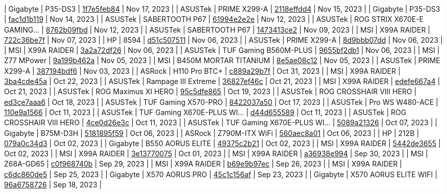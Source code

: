 | Gigabyte      | P35-DS3                     | [1f7e5feb84](https://linux-hardware.org/?probe=1f7e5feb84) | Nov 17, 2023 |
| ASUSTek       | PRIME X299-A                | [2118effdd4](https://linux-hardware.org/?probe=2118effdd4) | Nov 15, 2023 |
| Gigabyte      | P35-DS3                     | [fac1d1b119](https://linux-hardware.org/?probe=fac1d1b119) | Nov 14, 2023 |
| ASUSTek       | SABERTOOTH P67              | [61994e2e2e](https://linux-hardware.org/?probe=61994e2e2e) | Nov 12, 2023 |
| ASUSTek       | ROG STRIX X670E-E GAMING... | [8762b09fbd](https://linux-hardware.org/?probe=8762b09fbd) | Nov 12, 2023 |
| ASUSTek       | SABERTOOTH P67              | [1473413ce2](https://linux-hardware.org/?probe=1473413ce2) | Nov 09, 2023 |
| MSI           | X99A RAIDER                 | [722c36be7f](https://linux-hardware.org/?probe=722c36be7f) | Nov 07, 2023 |
| HP            | 8594                        | [d51c507511](https://linux-hardware.org/?probe=d51c507511) | Nov 06, 2023 |
| ASUSTek       | PRIME X299-A                | [8d9bbb07dd](https://linux-hardware.org/?probe=8d9bbb07dd) | Nov 06, 2023 |
| MSI           | X99A RAIDER                 | [3a2a72df26](https://linux-hardware.org/?probe=3a2a72df26) | Nov 06, 2023 |
| ASUSTek       | TUF Gaming B560M-PLUS       | [9655bf2db1](https://linux-hardware.org/?probe=9655bf2db1) | Nov 06, 2023 |
| MSI           | Z77 MPower                  | [9a199b462a](https://linux-hardware.org/?probe=9a199b462a) | Nov 05, 2023 |
| MSI           | B450M MORTAR TITANIUM       | [8e5ae08c12](https://linux-hardware.org/?probe=8e5ae08c12) | Nov 05, 2023 |
| ASUSTek       | PRIME X299-A                | [387194bdf6](https://linux-hardware.org/?probe=387194bdf6) | Nov 03, 2023 |
| ASRock        | H110 Pro BTC+               | [c889a29b7f](https://linux-hardware.org/?probe=c889a29b7f) | Oct 31, 2023 |
| MSI           | X99A RAIDER                 | [3ba4cde45a](https://linux-hardware.org/?probe=3ba4cde45a) | Oct 22, 2023 |
| ASUSTek       | Rampage III Extreme         | [36827ef46c](https://linux-hardware.org/?probe=36827ef46c) | Oct 21, 2023 |
| MSI           | X99A RAIDER                 | [edefe667a4](https://linux-hardware.org/?probe=edefe667a4) | Oct 21, 2023 |
| ASUSTek       | ROG Maximus XI HERO         | [95c5dfe865](https://linux-hardware.org/?probe=95c5dfe865) | Oct 19, 2023 |
| ASUSTek       | ROG CROSSHAIR VIII HERO     | [ed3ce7aaa6](https://linux-hardware.org/?probe=ed3ce7aaa6) | Oct 18, 2023 |
| ASUSTek       | TUF Gaming X570-PRO         | [8422037a50](https://linux-hardware.org/?probe=8422037a50) | Oct 17, 2023 |
| ASUSTek       | Pro WS W480-ACE             | [110e9a1566](https://linux-hardware.org/?probe=110e9a1566) | Oct 11, 2023 |
| ASUSTek       | TUF Gaming X670E-PLUS WI... | [d44d655589](https://linux-hardware.org/?probe=d44d655589) | Oct 11, 2023 |
| ASUSTek       | ROG CROSSHAIR VIII HERO     | [4ce0d26e3c](https://linux-hardware.org/?probe=4ce0d26e3c) | Oct 11, 2023 |
| ASUSTek       | TUF Gaming X670E-PLUS WI... | [5089a21326](https://linux-hardware.org/?probe=5089a21326) | Oct 07, 2023 |
| Gigabyte      | B75M-D3H                    | [5181895f59](https://linux-hardware.org/?probe=5181895f59) | Oct 06, 2023 |
| ASRock        | Z790M-ITX WiFi              | [560aec8a01](https://linux-hardware.org/?probe=560aec8a01) | Oct 06, 2023 |
| HP            | 212B                        | [079a0c34d3](https://linux-hardware.org/?probe=079a0c34d3) | Oct 02, 2023 |
| Gigabyte      | B550 AORUS ELITE            | [49375c2b21](https://linux-hardware.org/?probe=49375c2b21) | Oct 02, 2023 |
| MSI           | X99A RAIDER                 | [5442de3655](https://linux-hardware.org/?probe=5442de3655) | Oct 02, 2023 |
| MSI           | X99A RAIDER                 | [3e13770075](https://linux-hardware.org/?probe=3e13770075) | Oct 01, 2023 |
| MSI           | X99A RAIDER                 | [a36938e994](https://linux-hardware.org/?probe=a36938e994) | Sep 30, 2023 |
| MSI           | Z68A-GD65                   | [c0f968740b](https://linux-hardware.org/?probe=c0f968740b) | Sep 29, 2023 |
| MSI           | X99A RAIDER                 | [b69e9b97ec](https://linux-hardware.org/?probe=b69e9b97ec) | Sep 26, 2023 |
| MSI           | X99A RAIDER                 | [c6dc860de5](https://linux-hardware.org/?probe=c6dc860de5) | Sep 25, 2023 |
| Gigabyte      | X570 AORUS PRO              | [45c1c156af](https://linux-hardware.org/?probe=45c1c156af) | Sep 23, 2023 |
| Gigabyte      | X570 AORUS ELITE WIFI       | [96a6758726](https://linux-hardware.org/?probe=96a6758726) | Sep 18, 2023 |